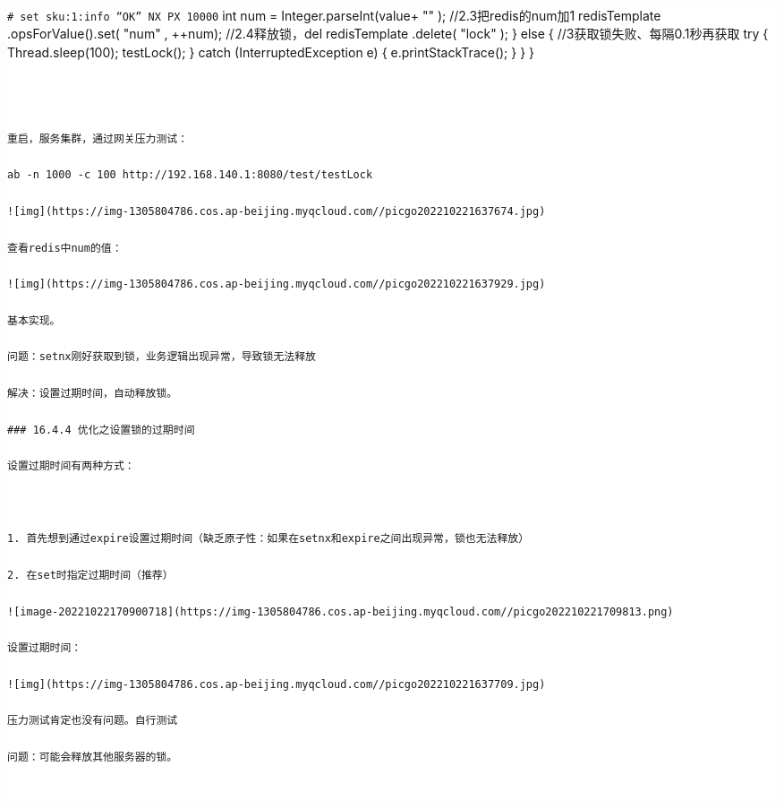 ```# set sku:1:info “OK” NX PX 10000```
            int  num = Integer.parseInt(value+ "" );
            //2.3把redis的num加1
            redisTemplate .opsForValue().set( "num" , ++num);
            //2.4释放锁，del
            redisTemplate .delete( "lock" );
        } else {
            //3获取锁失败、每隔0.1秒再获取
            try  {
                Thread.sleep(100);
                testLock();
            }  catch  (InterruptedException e) {
                e.printStackTrace();
            }
        }
}

```

 

重启，服务集群，通过网关压力测试：

ab -n 1000 -c 100 http://192.168.140.1:8080/test/testLock

![img](https://img-1305804786.cos.ap-beijing.myqcloud.com//picgo202210221637674.jpg) 

查看redis中num的值：

![img](https://img-1305804786.cos.ap-beijing.myqcloud.com//picgo202210221637929.jpg) 

基本实现。

问题：setnx刚好获取到锁，业务逻辑出现异常，导致锁无法释放

解决：设置过期时间，自动释放锁。

### 16.4.4 优化之设置锁的过期时间 

设置过期时间有两种方式：

 

1. 首先想到通过expire设置过期时间（缺乏原子性：如果在setnx和expire之间出现异常，锁也无法释放）

2. 在set时指定过期时间（推荐）

![image-20221022170900718](https://img-1305804786.cos.ap-beijing.myqcloud.com//picgo202210221709813.png)

设置过期时间：

![img](https://img-1305804786.cos.ap-beijing.myqcloud.com//picgo202210221637709.jpg) 

压力测试肯定也没有问题。自行测试

问题：可能会释放其他服务器的锁。

 
